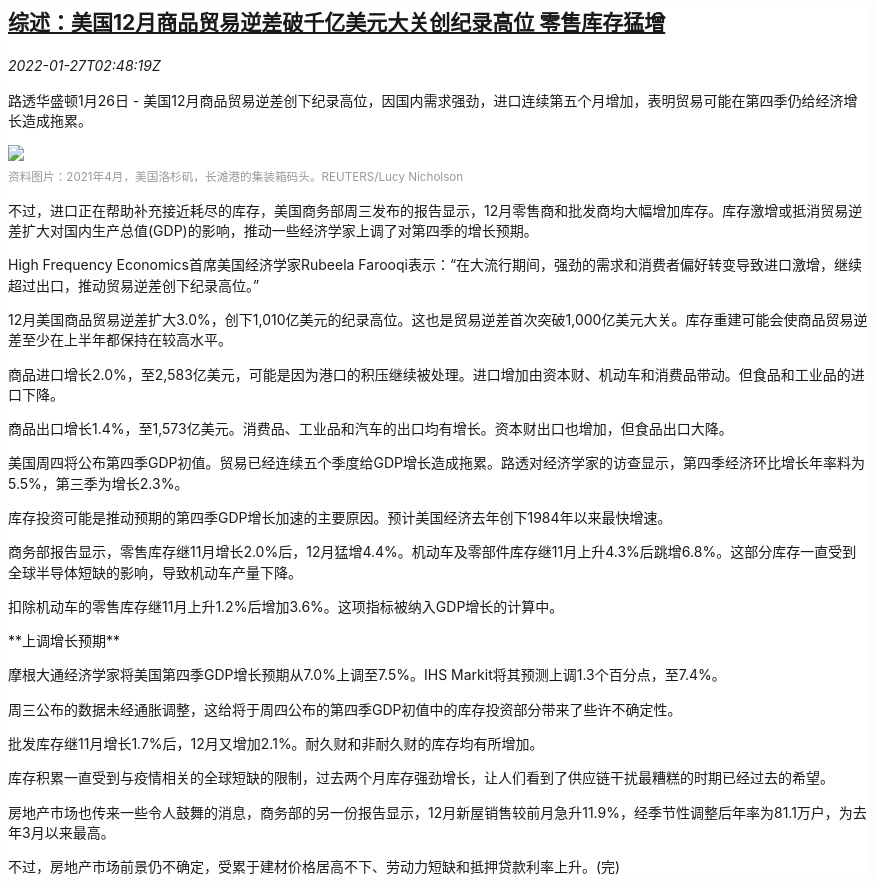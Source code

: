 
[综述：美国12月商品贸易逆差破千亿美元大关创纪录高位 零售库存猛增](https://cn.reuters.com/article/us-dec-export-import-inventory-0127-idCNKBS2K106N)
------

<div><i>2022-01-27T02:48:19Z</i></div><p>路透华盛顿1月26日 - 美国12月商品贸易逆差创下纪录高位，因国内需求强劲，进口连续第五个月增加，表明贸易可能在第四季仍给经济增长造成拖累。</p><img src="https://static.reuters.com/resources/r/?m=02&d=20220127&t=2&i=1589137745&r=LYNXMPEI0Q02X" width="100%"><div><small style="color: #999;">资料图片：2021年4月，美国洛杉矶，长滩港的集装箱码头。REUTERS/Lucy Nicholson</small></div><p>不过，进口正在帮助补充接近耗尽的库存，美国商务部周三发布的报告显示，12月零售商和批发商均大幅增加库存。库存激增或抵消贸易逆差扩大对国内生产总值(GDP)的影响，推动一些经济学家上调了对第四季的增长预期。</p><p>High Frequency Economics首席美国经济学家Rubeela Farooqi表示：“在大流行期间，强劲的需求和消费者偏好转变导致进口激增，继续超过出口，推动贸易逆差创下纪录高位。”</p><p>12月美国商品贸易逆差扩大3.0%，创下1,010亿美元的纪录高位。这也是贸易逆差首次突破1,000亿美元大关。库存重建可能会使商品贸易逆差至少在上半年都保持在较高水平。</p><p>商品进口增长2.0%，至2,583亿美元，可能是因为港口的积压继续被处理。进口增加由资本财、机动车和消费品带动。但食品和工业品的进口下降。</p><p>商品出口增长1.4%，至1,573亿美元。消费品、工业品和汽车的出口均有增长。资本财出口也增加，但食品出口大降。</p><p>美国周四将公布第四季GDP初值。贸易已经连续五个季度给GDP增长造成拖累。路透对经济学家的访查显示，第四季经济环比增长年率料为5.5%，第三季为增长2.3%。</p><p>库存投资可能是推动预期的第四季GDP增长加速的主要原因。预计美国经济去年创下1984年以来最快增速。</p><p>商务部报告显示，零售库存继11月增长2.0%后，12月猛增4.4%。机动车及零部件库存继11月上升4.3%后跳增6.8%。这部分库存一直受到全球半导体短缺的影响，导致机动车产量下降。</p><p>扣除机动车的零售库存继11月上升1.2%后增加3.6%。这项指标被纳入GDP增长的计算中。</p><p>**上调增长预期**</p><p>摩根大通经济学家将美国第四季GDP增长预期从7.0%上调至7.5%。IHS Markit将其预测上调1.3个百分点，至7.4%。</p><p>周三公布的数据未经通胀调整，这给将于周四公布的第四季GDP初值中的库存投资部分带来了些许不确定性。</p><p>批发库存继11月增长1.7%后，12月又增加2.1%。耐久财和非耐久财的库存均有所增加。</p><p>库存积累一直受到与疫情相关的全球短缺的限制，过去两个月库存强劲增长，让人们看到了供应链干扰最糟糕的时期已经过去的希望。</p><p>房地产市场也传来一些令人鼓舞的消息，商务部的另一份报告显示，12月新屋销售较前月急升11.9%，经季节性调整后年率为81.1万户，为去年3月以来最高。</p><p>不过，房地产市场前景仍不确定，受累于建材价格居高不下、劳动力短缺和抵押贷款利率上升。(完)</p>
